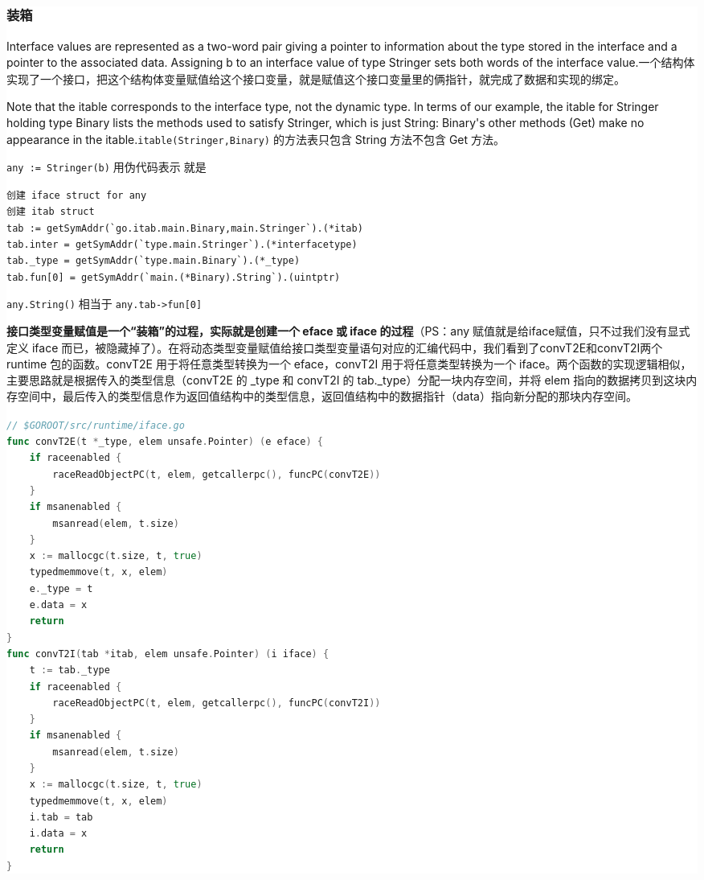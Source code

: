 
### 装箱

Interface values are represented as a two-word pair giving a pointer to information about the type stored in the interface and a pointer to the associated data. Assigning b to an interface value of type Stringer sets both words of the interface value.一个结构体实现了一个接口，把这个结构体变量赋值给这个接口变量，就是赋值这个接口变量里的俩指针，就完成了数据和实现的绑定。



Note that the itable corresponds to the interface type, not the dynamic type. In terms of our example, the itable for Stringer holding type Binary lists the methods used to satisfy Stringer, which is just String: Binary's other methods (Get) make no appearance in the itable.`itable(Stringer,Binary)` 的方法表只包含 String 方法不包含 Get 方法。

`any := Stringer(b)` 用伪代码表示 就是

```
创建 iface struct for any
创建 itab struct 
tab := getSymAddr(`go.itab.main.Binary,main.Stringer`).(*itab)
tab.inter = getSymAddr(`type.main.Stringer`).(*interfacetype)
tab._type = getSymAddr(`type.main.Binary`).(*_type)
tab.fun[0] = getSymAddr(`main.(*Binary).String`).(uintptr)
```

`any.String()` 相当于 `any.tab->fun[0]`

**接口类型变量赋值是一个“装箱”的过程，实际就是创建一个 eface 或 iface 的过程**（PS：any 赋值就是给iface赋值，只不过我们没有显式定义 iface 而已，被隐藏掉了）。在将动态类型变量赋值给接口类型变量语句对应的汇编代码中，我们看到了convT2E和convT2I两个 runtime 包的函数。convT2E 用于将任意类型转换为一个 eface，convT2I 用于将任意类型转换为一个 iface。两个函数的实现逻辑相似，主要思路就是根据传入的类型信息（convT2E 的 _type 和 convT2I 的 tab._type）分配一块内存空间，并将 elem 指向的数据拷贝到这块内存空间中，最后传入的类型信息作为返回值结构中的类型信息，返回值结构中的数据指针（data）指向新分配的那块内存空间。

```go
// $GOROOT/src/runtime/iface.go
func convT2E(t *_type, elem unsafe.Pointer) (e eface) {
    if raceenabled {
        raceReadObjectPC(t, elem, getcallerpc(), funcPC(convT2E))
    }
    if msanenabled {
        msanread(elem, t.size)
    }
    x := mallocgc(t.size, t, true)
    typedmemmove(t, x, elem)
    e._type = t
    e.data = x
    return
}
func convT2I(tab *itab, elem unsafe.Pointer) (i iface) {
    t := tab._type
    if raceenabled {
        raceReadObjectPC(t, elem, getcallerpc(), funcPC(convT2I))
    }
    if msanenabled {
        msanread(elem, t.size)
    }
    x := mallocgc(t.size, t, true)
    typedmemmove(t, x, elem)
    i.tab = tab
    i.data = x
    return
}
```
